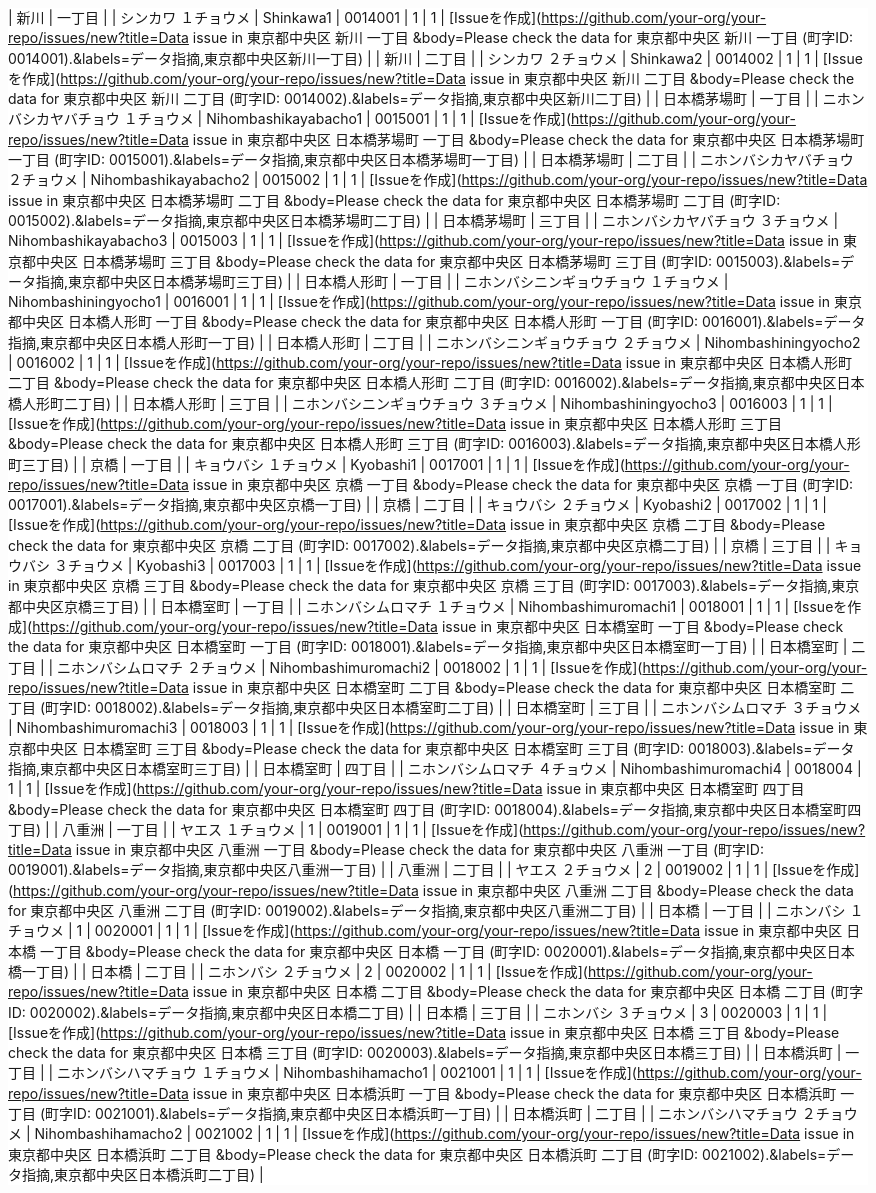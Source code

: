 | 新川 | 一丁目 |  | シンカワ １チョウメ  | Shinkawa1 | 0014001 | 1 | 1 | [Issueを作成](https://github.com/your-org/your-repo/issues/new?title=Data issue in 東京都中央区 新川 一丁目 &body=Please check the data for 東京都中央区 新川 一丁目  (町字ID: 0014001).&labels=データ指摘,東京都中央区新川一丁目) |
| 新川 | 二丁目 |  | シンカワ ２チョウメ  | Shinkawa2 | 0014002 | 1 | 1 | [Issueを作成](https://github.com/your-org/your-repo/issues/new?title=Data issue in 東京都中央区 新川 二丁目 &body=Please check the data for 東京都中央区 新川 二丁目  (町字ID: 0014002).&labels=データ指摘,東京都中央区新川二丁目) |
| 日本橋茅場町 | 一丁目 |  | ニホンバシカヤバチョウ １チョウメ  | Nihombashikayabacho1 | 0015001 | 1 | 1 | [Issueを作成](https://github.com/your-org/your-repo/issues/new?title=Data issue in 東京都中央区 日本橋茅場町 一丁目 &body=Please check the data for 東京都中央区 日本橋茅場町 一丁目  (町字ID: 0015001).&labels=データ指摘,東京都中央区日本橋茅場町一丁目) |
| 日本橋茅場町 | 二丁目 |  | ニホンバシカヤバチョウ ２チョウメ  | Nihombashikayabacho2 | 0015002 | 1 | 1 | [Issueを作成](https://github.com/your-org/your-repo/issues/new?title=Data issue in 東京都中央区 日本橋茅場町 二丁目 &body=Please check the data for 東京都中央区 日本橋茅場町 二丁目  (町字ID: 0015002).&labels=データ指摘,東京都中央区日本橋茅場町二丁目) |
| 日本橋茅場町 | 三丁目 |  | ニホンバシカヤバチョウ ３チョウメ  | Nihombashikayabacho3 | 0015003 | 1 | 1 | [Issueを作成](https://github.com/your-org/your-repo/issues/new?title=Data issue in 東京都中央区 日本橋茅場町 三丁目 &body=Please check the data for 東京都中央区 日本橋茅場町 三丁目  (町字ID: 0015003).&labels=データ指摘,東京都中央区日本橋茅場町三丁目) |
| 日本橋人形町 | 一丁目 |  | ニホンバシニンギョウチョウ １チョウメ  | Nihombashiningyocho1 | 0016001 | 1 | 1 | [Issueを作成](https://github.com/your-org/your-repo/issues/new?title=Data issue in 東京都中央区 日本橋人形町 一丁目 &body=Please check the data for 東京都中央区 日本橋人形町 一丁目  (町字ID: 0016001).&labels=データ指摘,東京都中央区日本橋人形町一丁目) |
| 日本橋人形町 | 二丁目 |  | ニホンバシニンギョウチョウ ２チョウメ  | Nihombashiningyocho2 | 0016002 | 1 | 1 | [Issueを作成](https://github.com/your-org/your-repo/issues/new?title=Data issue in 東京都中央区 日本橋人形町 二丁目 &body=Please check the data for 東京都中央区 日本橋人形町 二丁目  (町字ID: 0016002).&labels=データ指摘,東京都中央区日本橋人形町二丁目) |
| 日本橋人形町 | 三丁目 |  | ニホンバシニンギョウチョウ ３チョウメ  | Nihombashiningyocho3 | 0016003 | 1 | 1 | [Issueを作成](https://github.com/your-org/your-repo/issues/new?title=Data issue in 東京都中央区 日本橋人形町 三丁目 &body=Please check the data for 東京都中央区 日本橋人形町 三丁目  (町字ID: 0016003).&labels=データ指摘,東京都中央区日本橋人形町三丁目) |
| 京橋 | 一丁目 |  | キョウバシ １チョウメ  | Kyobashi1 | 0017001 | 1 | 1 | [Issueを作成](https://github.com/your-org/your-repo/issues/new?title=Data issue in 東京都中央区 京橋 一丁目 &body=Please check the data for 東京都中央区 京橋 一丁目  (町字ID: 0017001).&labels=データ指摘,東京都中央区京橋一丁目) |
| 京橋 | 二丁目 |  | キョウバシ ２チョウメ  | Kyobashi2 | 0017002 | 1 | 1 | [Issueを作成](https://github.com/your-org/your-repo/issues/new?title=Data issue in 東京都中央区 京橋 二丁目 &body=Please check the data for 東京都中央区 京橋 二丁目  (町字ID: 0017002).&labels=データ指摘,東京都中央区京橋二丁目) |
| 京橋 | 三丁目 |  | キョウバシ ３チョウメ  | Kyobashi3 | 0017003 | 1 | 1 | [Issueを作成](https://github.com/your-org/your-repo/issues/new?title=Data issue in 東京都中央区 京橋 三丁目 &body=Please check the data for 東京都中央区 京橋 三丁目  (町字ID: 0017003).&labels=データ指摘,東京都中央区京橋三丁目) |
| 日本橋室町 | 一丁目 |  | ニホンバシムロマチ １チョウメ  | Nihombashimuromachi1 | 0018001 | 1 | 1 | [Issueを作成](https://github.com/your-org/your-repo/issues/new?title=Data issue in 東京都中央区 日本橋室町 一丁目 &body=Please check the data for 東京都中央区 日本橋室町 一丁目  (町字ID: 0018001).&labels=データ指摘,東京都中央区日本橋室町一丁目) |
| 日本橋室町 | 二丁目 |  | ニホンバシムロマチ ２チョウメ  | Nihombashimuromachi2 | 0018002 | 1 | 1 | [Issueを作成](https://github.com/your-org/your-repo/issues/new?title=Data issue in 東京都中央区 日本橋室町 二丁目 &body=Please check the data for 東京都中央区 日本橋室町 二丁目  (町字ID: 0018002).&labels=データ指摘,東京都中央区日本橋室町二丁目) |
| 日本橋室町 | 三丁目 |  | ニホンバシムロマチ ３チョウメ  | Nihombashimuromachi3 | 0018003 | 1 | 1 | [Issueを作成](https://github.com/your-org/your-repo/issues/new?title=Data issue in 東京都中央区 日本橋室町 三丁目 &body=Please check the data for 東京都中央区 日本橋室町 三丁目  (町字ID: 0018003).&labels=データ指摘,東京都中央区日本橋室町三丁目) |
| 日本橋室町 | 四丁目 |  | ニホンバシムロマチ ４チョウメ  | Nihombashimuromachi4 | 0018004 | 1 | 1 | [Issueを作成](https://github.com/your-org/your-repo/issues/new?title=Data issue in 東京都中央区 日本橋室町 四丁目 &body=Please check the data for 東京都中央区 日本橋室町 四丁目  (町字ID: 0018004).&labels=データ指摘,東京都中央区日本橋室町四丁目) |
| 八重洲 | 一丁目 |  | ヤエス １チョウメ  | 1 | 0019001 | 1 | 1 | [Issueを作成](https://github.com/your-org/your-repo/issues/new?title=Data issue in 東京都中央区 八重洲 一丁目 &body=Please check the data for 東京都中央区 八重洲 一丁目  (町字ID: 0019001).&labels=データ指摘,東京都中央区八重洲一丁目) |
| 八重洲 | 二丁目 |  | ヤエス ２チョウメ  | 2 | 0019002 | 1 | 1 | [Issueを作成](https://github.com/your-org/your-repo/issues/new?title=Data issue in 東京都中央区 八重洲 二丁目 &body=Please check the data for 東京都中央区 八重洲 二丁目  (町字ID: 0019002).&labels=データ指摘,東京都中央区八重洲二丁目) |
| 日本橋 | 一丁目 |  | ニホンバシ １チョウメ  | 1 | 0020001 | 1 | 1 | [Issueを作成](https://github.com/your-org/your-repo/issues/new?title=Data issue in 東京都中央区 日本橋 一丁目 &body=Please check the data for 東京都中央区 日本橋 一丁目  (町字ID: 0020001).&labels=データ指摘,東京都中央区日本橋一丁目) |
| 日本橋 | 二丁目 |  | ニホンバシ ２チョウメ  | 2 | 0020002 | 1 | 1 | [Issueを作成](https://github.com/your-org/your-repo/issues/new?title=Data issue in 東京都中央区 日本橋 二丁目 &body=Please check the data for 東京都中央区 日本橋 二丁目  (町字ID: 0020002).&labels=データ指摘,東京都中央区日本橋二丁目) |
| 日本橋 | 三丁目 |  | ニホンバシ ３チョウメ  | 3 | 0020003 | 1 | 1 | [Issueを作成](https://github.com/your-org/your-repo/issues/new?title=Data issue in 東京都中央区 日本橋 三丁目 &body=Please check the data for 東京都中央区 日本橋 三丁目  (町字ID: 0020003).&labels=データ指摘,東京都中央区日本橋三丁目) |
| 日本橋浜町 | 一丁目 |  | ニホンバシハマチョウ １チョウメ  | Nihombashihamacho1 | 0021001 | 1 | 1 | [Issueを作成](https://github.com/your-org/your-repo/issues/new?title=Data issue in 東京都中央区 日本橋浜町 一丁目 &body=Please check the data for 東京都中央区 日本橋浜町 一丁目  (町字ID: 0021001).&labels=データ指摘,東京都中央区日本橋浜町一丁目) |
| 日本橋浜町 | 二丁目 |  | ニホンバシハマチョウ ２チョウメ  | Nihombashihamacho2 | 0021002 | 1 | 1 | [Issueを作成](https://github.com/your-org/your-repo/issues/new?title=Data issue in 東京都中央区 日本橋浜町 二丁目 &body=Please check the data for 東京都中央区 日本橋浜町 二丁目  (町字ID: 0021002).&labels=データ指摘,東京都中央区日本橋浜町二丁目) |